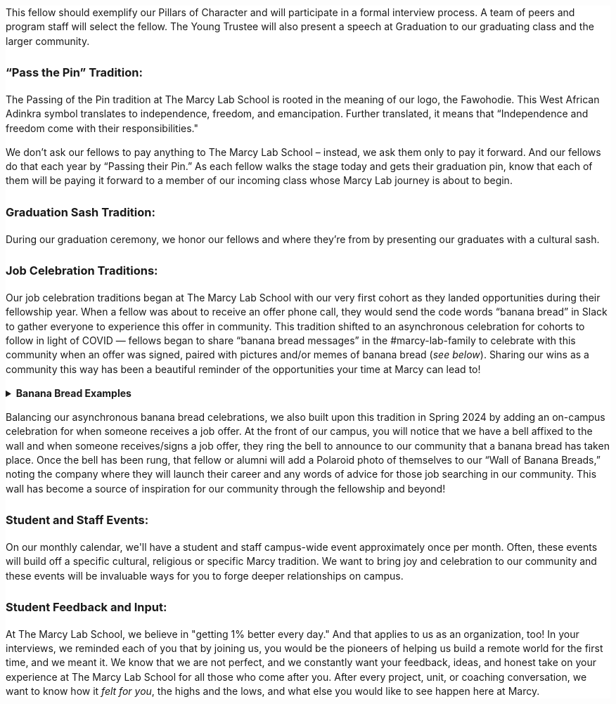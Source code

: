 This fellow should exemplify our Pillars of Character and will participate in a formal interview process. A team of peers and program staff will select the fellow. The Young Trustee will also present a speech at Graduation to our graduating class and the larger community.

### “Pass the Pin” Tradition:

The Passing of the Pin tradition at The Marcy Lab School is rooted in the meaning of our logo, the Fawohodie. This West African Adinkra symbol translates to independence, freedom, and emancipation. Further translated, it means that “Independence and freedom come with their responsibilities."

We don’t ask our fellows to pay anything to The Marcy Lab School – instead, we ask them only to pay it forward. And our fellows do that each year by “Passing their Pin.” As each fellow walks the stage today and gets their graduation pin, know that each of them will be paying it forward to a member of our incoming class whose Marcy Lab journey is about to begin.

### Graduation Sash Tradition:

During our graduation ceremony, we honor our fellows and where they’re from by presenting our graduates with a cultural sash.

### Job Celebration Traditions:

Our job celebration traditions began at The Marcy Lab School with our very first cohort as they landed opportunities during their fellowship year. When a fellow was about to receive an offer phone call, they would send the code words “banana bread” in Slack to gather everyone to experience this offer in community. This tradition shifted to an asynchronous celebration for cohorts to follow in light of COVID — fellows began to share “banana bread messages” in the #marcy-lab-family to celebrate with this community when an offer was signed, paired with pictures and/or memes of banana bread (_see below_). Sharing our wins as a community this way has been a beautiful reminder of the opportunities your time at Marcy can lead to!

<details><summary><strong>Banana Bread Examples</strong></summary></details>

Balancing our asynchronous banana bread celebrations, we also built upon this tradition in Spring 2024 by adding an on-campus celebration for when someone receives a job offer. At the front of our campus, you will notice that we have a bell affixed to the wall and when someone receives/signs a job offer, they ring the bell to announce to our community that a banana bread has taken place. Once the bell has been rung, that fellow or alumni will add a Polaroid photo of themselves to our “Wall of Banana Breads,” noting the company where they will launch their career and any words of advice for those job searching in our community. This wall has become a source of inspiration for our community through the fellowship and beyond!

### Student and Staff Events:

On our monthly calendar, we'll have a student and staff campus-wide event approximately once per month. Often, these events will build off a specific cultural, religious or specific Marcy tradition. We want to bring joy and celebration to our community and these events will be invaluable ways for you to forge deeper relationships on campus.

### Student Feedback and Input:

At The Marcy Lab School, we believe in "getting 1% better every day." And that applies to us as an organization, too! In your interviews, we reminded each of you that by joining us, you would be the pioneers of helping us build a remote world for the first time, and we meant it. We know that we are not perfect, and we constantly want your feedback, ideas, and honest take on your experience at The Marcy Lab School for all those who come after you. After every project, unit, or coaching conversation, we want to know how it _felt for you_, the highs and the lows, and what else you would like to see happen here at Marcy.
